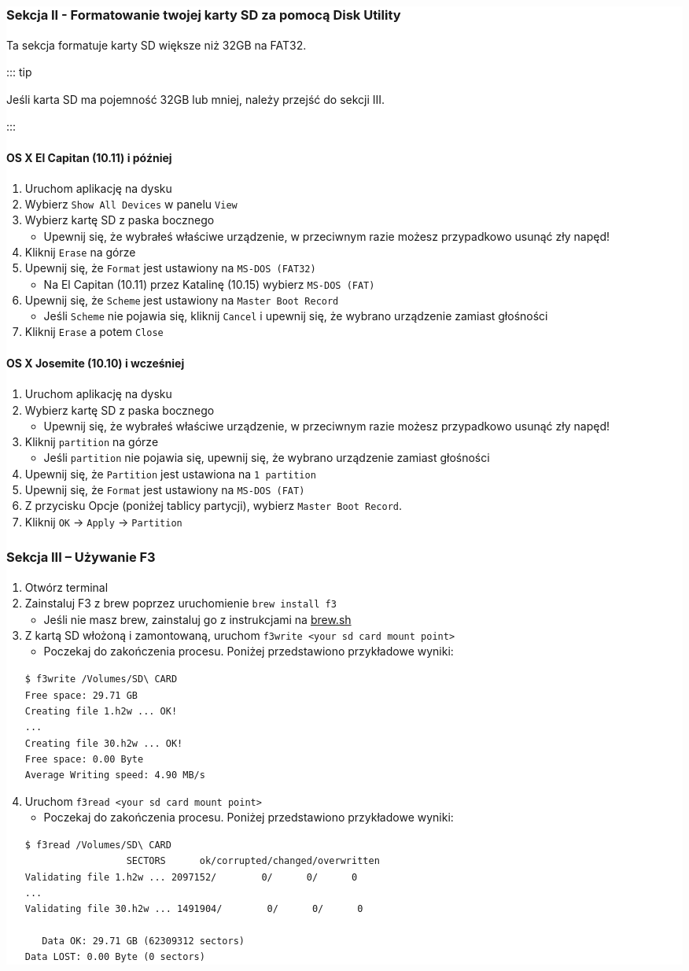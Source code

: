 ### Sekcja II - Formatowanie twojej karty SD za pomocą Disk Utility

Ta sekcja formatuje karty SD większe niż 32GB na FAT32.

::: tip

Jeśli karta SD ma pojemność 32GB lub mniej, należy przejść do sekcji III.

:::

#### OS X El Capitan (10.11) i później

1. Uruchom aplikację na dysku
2. Wybierz `Show All Devices` w panelu `View`
3. Wybierz kartę SD z paska bocznego
   - Upewnij się, że wybrałeś właściwe urządzenie, w przeciwnym razie możesz przypadkowo usunąć zły napęd!
4. Kliknij `Erase` na górze
5. Upewnij się, że `Format` jest ustawiony na `MS-DOS (FAT32)`
   - Na El Capitan (10.11) przez Katalinę (10.15) wybierz `MS-DOS (FAT)`
6. Upewnij się, że `Scheme` jest ustawiony na `Master Boot Record`
   - Jeśli `Scheme` nie pojawia się, kliknij `Cancel` i upewnij się, że wybrano urządzenie zamiast głośności
7. Kliknij `Erase` a potem `Close`

#### OS X Josemite (10.10) i wcześniej

1. Uruchom aplikację na dysku
2. Wybierz kartę SD z paska bocznego
   - Upewnij się, że wybrałeś właściwe urządzenie, w przeciwnym razie możesz przypadkowo usunąć zły napęd!
3. Kliknij `partition` na górze
   - Jeśli `partition` nie pojawia się, upewnij się, że wybrano urządzenie zamiast głośności
4. Upewnij się, że `Partition` jest ustawiona na `1 partition`
5. Upewnij się, że `Format` jest ustawiony na `MS-DOS (FAT)`
6. Z przycisku Opcje (poniżej tablicy partycji), wybierz `Master Boot Record`.
7. Kliknij `OK` -> `Apply` -> `Partition`

### Sekcja III – Używanie F3

1. Otwórz terminal
2. Zainstaluj F3 z brew poprzez uruchomienie `brew install f3`
   - Jeśli nie masz brew, zainstaluj go z instrukcjami na [brew.sh](https://brew.sh)
3. Z kartą SD włożoną i zamontowaną, uruchom `f3write <your sd card mount point>`
   - Poczekaj do zakończenia procesu. Poniżej przedstawiono przykładowe wyniki:
   ```
   $ f3write /Volumes/SD\ CARD
   Free space: 29.71 GB
   Creating file 1.h2w ... OK!
   ...
   Creating file 30.h2w ... OK!
   Free space: 0.00 Byte
   Average Writing speed: 4.90 MB/s
   ```
4. Uruchom `f3read <your sd card mount point>`
   - Poczekaj do zakończenia procesu. Poniżej przedstawiono przykładowe wyniki:
   ```
   $ f3read /Volumes/SD\ CARD
                     SECTORS      ok/corrupted/changed/overwritten
   Validating file 1.h2w ... 2097152/        0/      0/      0
   ...
   Validating file 30.h2w ... 1491904/        0/      0/      0

      Data OK: 29.71 GB (62309312 sectors)
   Data LOST: 0.00 Byte (0 sectors)
   ```